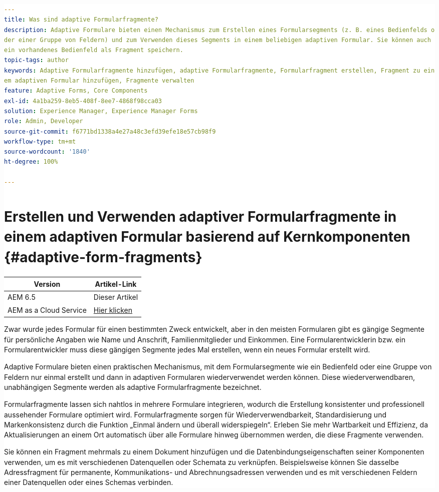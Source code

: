 ```yaml
---
title: Was sind adaptive Formularfragmente?
description: Adaptive Formulare bieten einen Mechanismus zum Erstellen eines Formularsegments (z. B. eines Bedienfelds oder einer Gruppe von Feldern) und zum Verwenden dieses Segments in einem beliebigen adaptiven Formular. Sie können auch ein vorhandenes Bedienfeld als Fragment speichern.
topic-tags: author
keywords: Adaptive Formularfragmente hinzufügen, adaptive Formularfragmente, Formularfragment erstellen, Fragment zu einem adaptiven Formular hinzufügen, Fragmente verwalten
feature: Adaptive Forms, Core Components
exl-id: 4a1ba259-8eb5-408f-8ee7-4868f98cca03
solution: Experience Manager, Experience Manager Forms
role: Admin, Developer
source-git-commit: f6771bd1338a4e27a48c3efd39efe18e57cb98f9
workflow-type: tm+mt
source-wordcount: '1840'
ht-degree: 100%

---
```


# Erstellen und Verwenden adaptiver Formularfragmente in einem adaptiven Formular basierend auf Kernkomponenten {#adaptive-form-fragments}

| Version | Artikel-Link |
| -------- | ---------------------------- |
| AEM 6.5 | Dieser Artikel |
| AEM as a Cloud Service | [Hier klicken](https://experienceleague.adobe.com/docs/experience-manager-cloud-service/content/forms/adaptive-forms-authoring/authoring-adaptive-forms-core-components/create-an-adaptive-form-on-forms-cs/adaptive-form-fragments-core-components.html?lang=de) |

Zwar wurde jedes Formular für einen bestimmten Zweck entwickelt, aber in den meisten Formularen gibt es gängige Segmente für persönliche Angaben wie Name und Anschrift, Familienmitglieder und Einkommen. Eine Formularentwicklerin bzw. ein Formularentwickler muss diese gängigen Segmente jedes Mal erstellen, wenn ein neues Formular erstellt wird.

Adaptive Formulare bieten einen praktischen Mechanismus, mit dem Formularsegmente wie ein Bedienfeld oder eine Gruppe von Feldern nur einmal erstellt und dann in adaptiven Formularen wiederverwendet werden können. Diese wiederverwendbaren, unabhängigen Segmente werden als adaptive Formularfragmente bezeichnet.

Formularfragmente lassen sich nahtlos in mehrere Formulare integrieren, wodurch die Erstellung konsistenter und professionell aussehender Formulare optimiert wird. Formularfragmente sorgen für Wiederverwendbarkeit, Standardisierung und Markenkonsistenz durch die Funktion „Einmal ändern und überall widerspiegeln“. Erleben Sie mehr Wartbarkeit und Effizienz, da Aktualisierungen an einem Ort automatisch über alle Formulare hinweg übernommen werden, die diese Fragmente verwenden.

Sie können ein Fragment mehrmals zu einem Dokument hinzufügen und die Datenbindungseigenschaften seiner Komponenten verwenden, um es mit verschiedenen Datenquellen oder Schemata zu verknüpfen. Beispielsweise können Sie dasselbe Adressfragment für permanente, Kommunikations- und Abrechnungsadressen verwenden und es mit verschiedenen Feldern einer Datenquellen oder eines Schemas verbinden.
